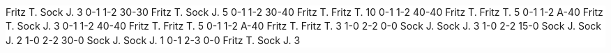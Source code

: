 <td align="center">Fritz T.</td>
<td align="center">Sock J.</td>
<td align="center">3</td>
</tr>
<tr class="even">
<td align="center">0-1 1-2 30-30</td>
<td align="center">Fritz T.</td>
<td align="center">Sock J.</td>
<td align="center">5</td>
</tr>
<tr class="odd">
<td align="center">0-1 1-2 30-40</td>
<td align="center">Fritz T.</td>
<td align="center">Fritz T.</td>
<td align="center">10</td>
</tr>
<tr class="even">
<td align="center">0-1 1-2 40-40</td>
<td align="center">Fritz T.</td>
<td align="center">Fritz T.</td>
<td align="center">5</td>
</tr>
<tr class="odd">
<td align="center">0-1 1-2 A-40</td>
<td align="center">Fritz T.</td>
<td align="center">Sock J.</td>
<td align="center">3</td>
</tr>
<tr class="even">
<td align="center">0-1 1-2 40-40</td>
<td align="center">Fritz T.</td>
<td align="center">Fritz T.</td>
<td align="center">5</td>
</tr>
<tr class="odd">
<td align="center">0-1 1-2 A-40</td>
<td align="center">Fritz T.</td>
<td align="center">Fritz T.</td>
<td align="center">3</td>
</tr>
<tr class="even">
<td align="center">1-0 2-2 0-0</td>
<td align="center">Sock J.</td>
<td align="center">Sock J.</td>
<td align="center">3</td>
</tr>
<tr class="odd">
<td align="center">1-0 2-2 15-0</td>
<td align="center">Sock J.</td>
<td align="center">Sock J.</td>
<td align="center">2</td>
</tr>
<tr class="even">
<td align="center">1-0 2-2 30-0</td>
<td align="center">Sock J.</td>
<td align="center">Sock J.</td>
<td align="center">1</td>
</tr>
<tr class="odd">
<td align="center">0-1 2-3 0-0</td>
<td align="center">Fritz T.</td>
<td align="center">Sock J.</td>
<td align="center">3</td>
</tr>